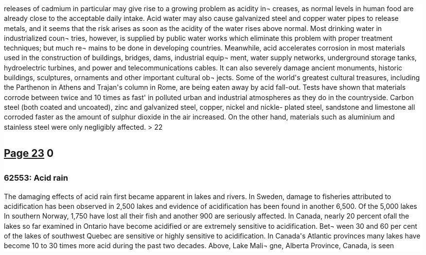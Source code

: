 releases of cadmium in particular may give
rise to a growing problem as acidity in¬
creases, as normal levels in human food are
already close to the acceptable daily intake.
Acid water may also cause galvanized steel
and copper water pipes to release metals,
and it seems that the risk arises as soon as
the acidity of the water rises above normal.
Most drinking water in industrialized coun¬
tries, however, is supplied by public water
works which eliminate this problem with
proper treatment techniques; but much re¬
mains to be done in developing countries.
Meanwhile, acid accelerates corrosion in
most materials used in the construction of
buildings, bridges, dams, industrial equip¬
ment, water supply networks, underground
storage tanks, hydroelectric turbines, and
power and telecommunications cables. It
can also severely damage ancient
monuments, historic buildings, sculptures,
ornaments and other important cultural ob¬
jects. Some of the world's greatest cultural
treasures, including the Parthenon in
Athens and Trajan's column in Rome, are
being eaten away by acid fall-out.
Tests have shown that materials corrode
between twice and 10 times as fast' in
polluted urban and industrial atmospheres
as they do in the countryside. Carbon steel
(both coated and uncoated), zinc and
galvanized steel, copper, nickel and nickle-
plated steel, sandstone and limestone all
corroded faster as the amount of sulphur
dioxide in the air increased. On the other
hand, materials such as aluminium and
stainless steel were only negligibly affected. >
22

## [Page 23](https://demo.humlab.umu.se/courier/062603engo.pdf#page=23) 0

### 62553: Acid rain

The damaging effects of acid rain first
became apparent in lakes and rivers. In
Sweden, damage to fisheries attributed
to acidification has been observed in
2,500 lakes and evidence of acidification
has been found in another 6,500. Of the
5,000 lakes In southern Norway, 1,750
have lost all their fish and another 900 are
seriously affected. In Canada, nearly 20
percent ofall the lakes so far examined in
Ontario have become acidified or are
extremely sensitive to acidification. Bet¬
ween 30 and 60 per cent of the lakes of
southwest Quebec are sensitive or highly
sensitive to acidification. In Canada's
Atlantic provinces many lakes have
become 10 to 30 times more acid during
the past two decades. Above, Lake Mali¬
gne, Alberta Province, Canada, is seen